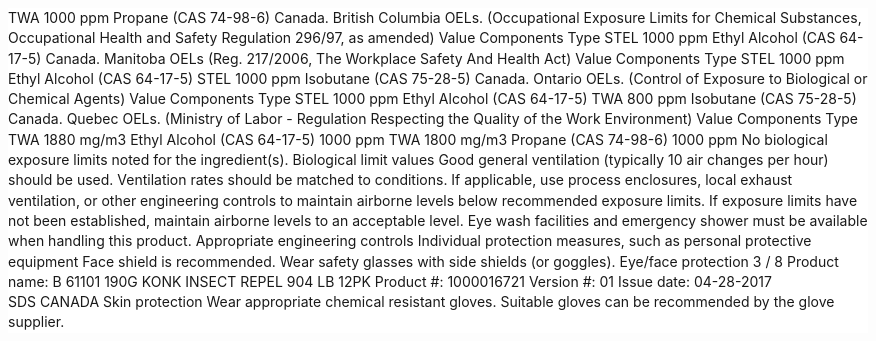 TWA
1000 ppm
Propane (CAS 74-98-6)
Canada. British Columbia OELs. (Occupational Exposure Limits for Chemical Substances, Occupational Health and
Safety Regulation 296/97, as amended)
Value
Components
Type
STEL
1000 ppm
Ethyl Alcohol (CAS 64-17-5)
Canada. Manitoba OELs (Reg. 217/2006, The Workplace Safety And Health Act)
Value
Components
Type
STEL
1000 ppm
Ethyl Alcohol (CAS 64-17-5)
STEL
1000 ppm
Isobutane (CAS 75-28-5)
Canada. Ontario OELs. (Control of Exposure to Biological or Chemical Agents)
Value
Components
Type
STEL
1000 ppm
Ethyl Alcohol (CAS 64-17-5)
TWA
800 ppm
Isobutane (CAS 75-28-5)
Canada. Quebec OELs. (Ministry of Labor - Regulation Respecting the Quality of the Work Environment)
Value
Components
Type
TWA
1880 mg/m3
Ethyl Alcohol (CAS 64-17-5)
1000 ppm
TWA
1800 mg/m3
Propane (CAS 74-98-6)
1000 ppm
No biological exposure limits noted for the ingredient(s).
Biological limit values
Good general ventilation (typically 10 air changes per hour) should be used. Ventilation rates
should be matched to conditions. If applicable, use process enclosures, local exhaust ventilation,
or other engineering controls to maintain airborne levels below recommended exposure limits. If
exposure limits have not been established, maintain airborne levels to an acceptable level. Eye
wash facilities and emergency shower must be available when handling this product.
Appropriate engineering
controls
Individual protection measures, such as personal protective equipment
Face shield is recommended. Wear safety glasses with side shields (or goggles).
Eye/face protection
3 / 8
Product name:  B 61101 190G KONK INSECT REPEL 904 LB 12PK
Product #: 1000016721    Version #: 01    Issue date: 04-28-2017    
SDS CANADA
Skin protection
Wear appropriate chemical resistant gloves. Suitable gloves can be recommended by the glove
supplier.